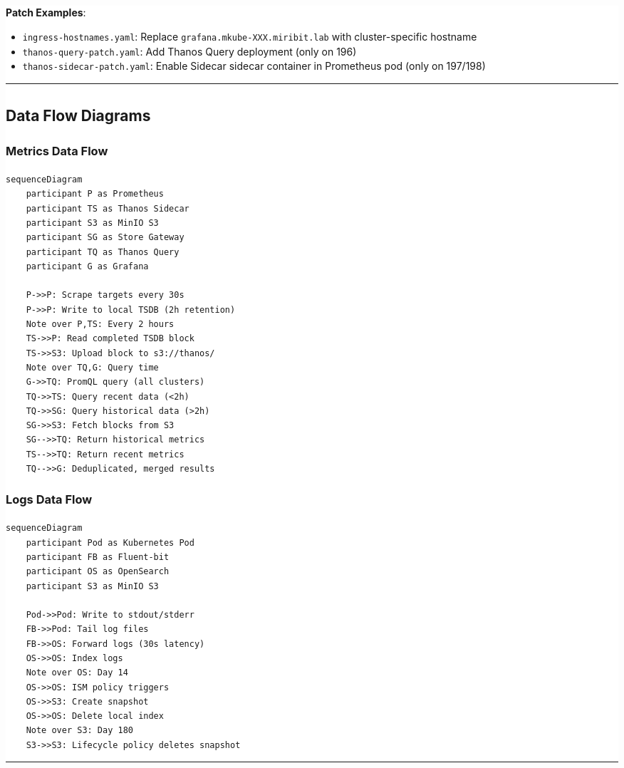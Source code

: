 **Patch Examples**:
- `ingress-hostnames.yaml`: Replace `grafana.mkube-XXX.miribit.lab` with cluster-specific hostname
- `thanos-query-patch.yaml`: Add Thanos Query deployment (only on 196)
- `thanos-sidecar-patch.yaml`: Enable Sidecar sidecar container in Prometheus pod (only on 197/198)

---

## Data Flow Diagrams

### Metrics Data Flow

```mermaid
sequenceDiagram
    participant P as Prometheus
    participant TS as Thanos Sidecar
    participant S3 as MinIO S3
    participant SG as Store Gateway
    participant TQ as Thanos Query
    participant G as Grafana

    P->>P: Scrape targets every 30s
    P->>P: Write to local TSDB (2h retention)
    Note over P,TS: Every 2 hours
    TS->>P: Read completed TSDB block
    TS->>S3: Upload block to s3://thanos/
    Note over TQ,G: Query time
    G->>TQ: PromQL query (all clusters)
    TQ->>TS: Query recent data (<2h)
    TQ->>SG: Query historical data (>2h)
    SG->>S3: Fetch blocks from S3
    SG-->>TQ: Return historical metrics
    TS-->>TQ: Return recent metrics
    TQ-->>G: Deduplicated, merged results
```

### Logs Data Flow

```mermaid
sequenceDiagram
    participant Pod as Kubernetes Pod
    participant FB as Fluent-bit
    participant OS as OpenSearch
    participant S3 as MinIO S3

    Pod->>Pod: Write to stdout/stderr
    FB->>Pod: Tail log files
    FB->>OS: Forward logs (30s latency)
    OS->>OS: Index logs
    Note over OS: Day 14
    OS->>OS: ISM policy triggers
    OS->>S3: Create snapshot
    OS->>OS: Delete local index
    Note over S3: Day 180
    S3->>S3: Lifecycle policy deletes snapshot
```

---